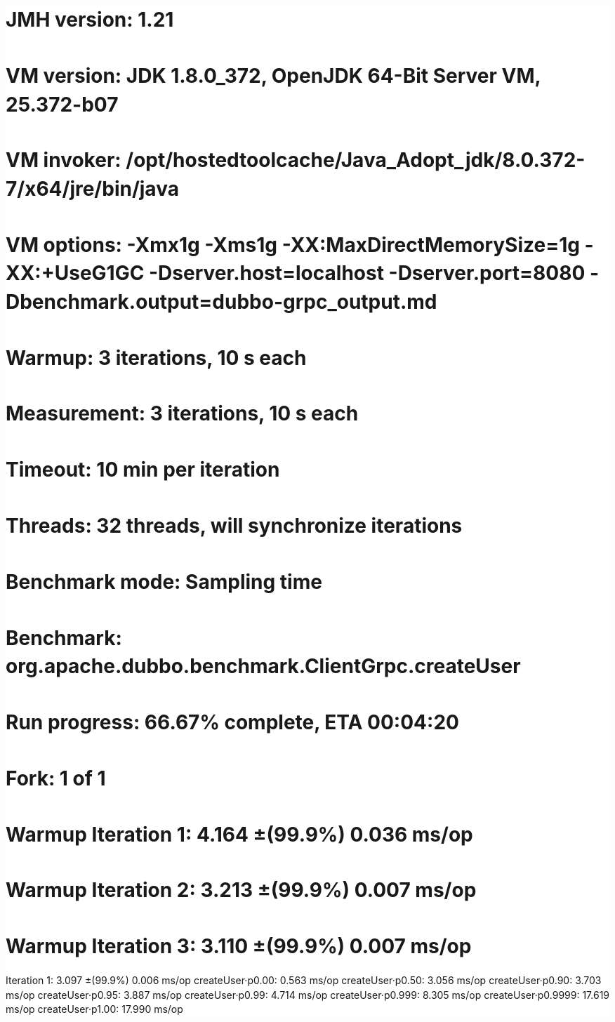 
# JMH version: 1.21
# VM version: JDK 1.8.0_372, OpenJDK 64-Bit Server VM, 25.372-b07
# VM invoker: /opt/hostedtoolcache/Java_Adopt_jdk/8.0.372-7/x64/jre/bin/java
# VM options: -Xmx1g -Xms1g -XX:MaxDirectMemorySize=1g -XX:+UseG1GC -Dserver.host=localhost -Dserver.port=8080 -Dbenchmark.output=dubbo-grpc_output.md
# Warmup: 3 iterations, 10 s each
# Measurement: 3 iterations, 10 s each
# Timeout: 10 min per iteration
# Threads: 32 threads, will synchronize iterations
# Benchmark mode: Sampling time
# Benchmark: org.apache.dubbo.benchmark.ClientGrpc.createUser

# Run progress: 66.67% complete, ETA 00:04:20
# Fork: 1 of 1
# Warmup Iteration   1: 4.164 ±(99.9%) 0.036 ms/op
# Warmup Iteration   2: 3.213 ±(99.9%) 0.007 ms/op
# Warmup Iteration   3: 3.110 ±(99.9%) 0.007 ms/op
Iteration   1: 3.097 ±(99.9%) 0.006 ms/op
                 createUser·p0.00:   0.563 ms/op
                 createUser·p0.50:   3.056 ms/op
                 createUser·p0.90:   3.703 ms/op
                 createUser·p0.95:   3.887 ms/op
                 createUser·p0.99:   4.714 ms/op
                 createUser·p0.999:  8.305 ms/op
                 createUser·p0.9999: 17.619 ms/op
                 createUser·p1.00:   17.990 ms/op
